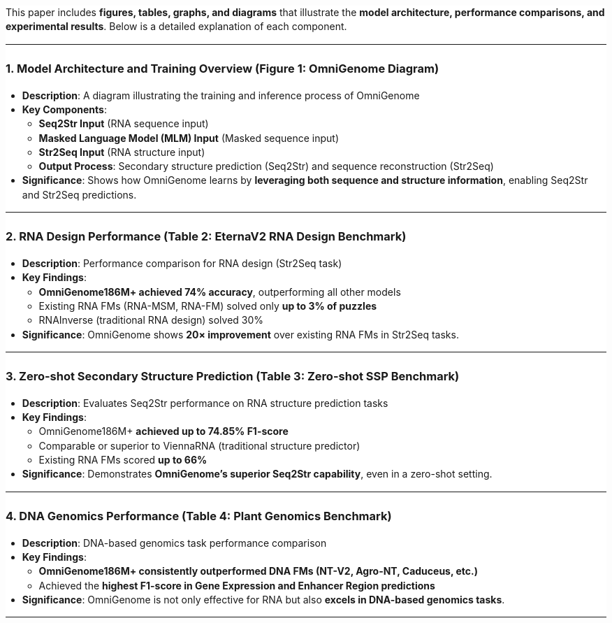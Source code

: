 


This paper includes **figures, tables, graphs, and diagrams** that illustrate the **model architecture, performance comparisons, and experimental results**. Below is a detailed explanation of each component.  

---

### **1. Model Architecture and Training Overview (Figure 1: OmniGenome Diagram)**  
- **Description**: A diagram illustrating the training and inference process of OmniGenome  
- **Key Components**:  
  - **Seq2Str Input** (RNA sequence input)  
  - **Masked Language Model (MLM) Input** (Masked sequence input)  
  - **Str2Seq Input** (RNA structure input)  
  - **Output Process**: Secondary structure prediction (Seq2Str) and sequence reconstruction (Str2Seq)  
- **Significance**: Shows how OmniGenome learns by **leveraging both sequence and structure information**, enabling Seq2Str and Str2Seq predictions.  

---

### **2. RNA Design Performance (Table 2: EternaV2 RNA Design Benchmark)**  
- **Description**: Performance comparison for RNA design (Str2Seq task)  
- **Key Findings**:  
  - **OmniGenome186M+ achieved 74% accuracy**, outperforming all other models  
  - Existing RNA FMs (RNA-MSM, RNA-FM) solved only **up to 3% of puzzles**  
  - RNAInverse (traditional RNA design) solved 30%  
- **Significance**: OmniGenome shows **20× improvement** over existing RNA FMs in Str2Seq tasks.  

---

### **3. Zero-shot Secondary Structure Prediction (Table 3: Zero-shot SSP Benchmark)**  
- **Description**: Evaluates Seq2Str performance on RNA structure prediction tasks  
- **Key Findings**:  
  - OmniGenome186M+ **achieved up to 74.85% F1-score**  
  - Comparable or superior to ViennaRNA (traditional structure predictor)  
  - Existing RNA FMs scored **up to 66%**  
- **Significance**: Demonstrates **OmniGenome’s superior Seq2Str capability**, even in a zero-shot setting.  

---

### **4. DNA Genomics Performance (Table 4: Plant Genomics Benchmark)**  
- **Description**: DNA-based genomics task performance comparison  
- **Key Findings**:  
  - **OmniGenome186M+ consistently outperformed DNA FMs (NT-V2, Agro-NT, Caduceus, etc.)**  
  - Achieved the **highest F1-score in Gene Expression and Enhancer Region predictions**  
- **Significance**: OmniGenome is not only effective for RNA but also **excels in DNA-based genomics tasks**.  

---